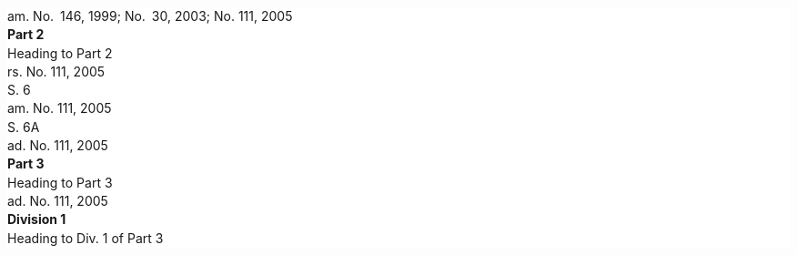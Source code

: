   <td>
    <div>am. No. 146, 1999; No. 30, 2003; No. 111, 2005</div>
  </td>
</tr>
<tr>
  <td>
    <div><b>Part 2</b></div>
  </td>
  <td>
    <div></div>
  </td>
</tr>
<tr>
  <td>
    <div>Heading to Part 2</div>
  </td>
  <td>
    <div>rs. No. 111, 2005</div>
  </td>
</tr>
<tr>
  <td>
    <div>S. 6</div>
  </td>
  <td>
    <div>am. No. 111, 2005</div>
  </td>
</tr>
<tr>
  <td>
    <div>S. 6A</div>
  </td>
  <td>
    <div>ad. No. 111, 2005</div>
  </td>
</tr>
<tr>
  <td>
    <div><b>Part 3</b></div>
  </td>
  <td>
    <div></div>
  </td>
</tr>
<tr>
  <td>
    <div>Heading to Part 3</div>
  </td>
  <td>
    <div>ad. No. 111, 2005</div>
  </td>
</tr>
<tr>
  <td>
    <div><b>Division 1</b></div>
  </td>
  <td>
    <div></div>
  </td>
</tr>
<tr>
  <td>
    <div>Heading to Div. 1 of Part 3</div>
  </td>
